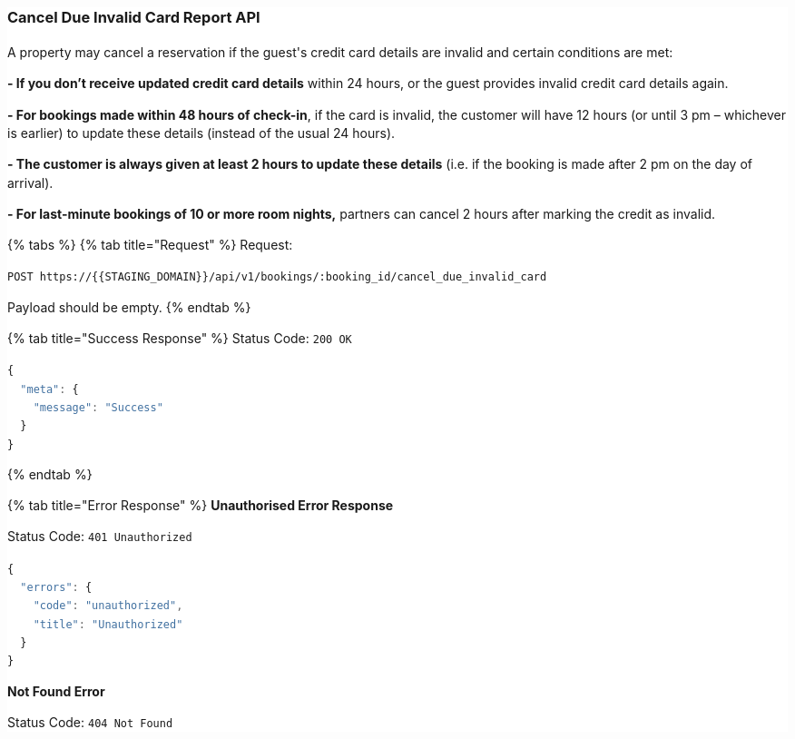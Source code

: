 ### Cancel Due Invalid Card Report API

A property may cancel a reservation if the guest's credit card details are invalid and certain conditions are met:

**- If you don’t receive updated credit card details** within 24 hours, or the guest provides invalid credit card details again.

**- For bookings made within 48 hours of check-in**, if the card is invalid, the customer will have 12 hours (or until 3 pm – whichever is earlier) to update these details (instead of the usual 24 hours).

**- The customer is always given at least 2 hours to update these details** (i.e. if the booking is made after 2 pm on the day of arrival).

**- For last-minute bookings of 10 or more room nights,** partners can cancel 2 hours after marking the credit as invalid.

{% tabs %}
{% tab title="Request" %}
Request:

```
POST https://{{STAGING_DOMAIN}}/api/v1/bookings/:booking_id/cancel_due_invalid_card
```

Payload should be empty.
{% endtab %}

{% tab title="Success Response" %}
Status Code: `200 OK`

```javascript
{
  "meta": {
    "message": "Success"
  }
}
```
{% endtab %}

{% tab title="Error Response" %}
**Unauthorised Error Response**

Status Code: `401 Unauthorized`

```javascript
{
  "errors": {
    "code": "unauthorized",
    "title": "Unauthorized"
  }
}
```

**Not Found Error**

Status Code: `404 Not Found`
